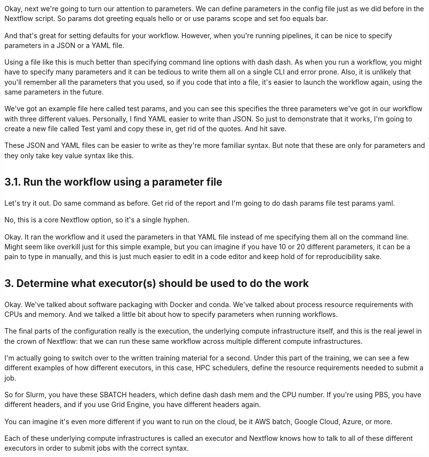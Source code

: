 Okay, next we're going to turn our attention to parameters. We can define parameters in the config file just as we did before in the Nextflow script. So params dot greeting equals hello or or use params scope and set foo equals bar.

And that's great for setting defaults for your workflow. However, when you're running pipelines, it can be nice to specify parameters in a JSON or a YAML file.

Using a file like this is much better than specifying command line options with dash dash. As when you run a workflow, you might have to specify many parameters and it can be tedious to write them all on a single CLI and error prone. Also, it is unlikely that you'll remember all the parameters that you used, so if you code that into a file, it's easier to launch the workflow again, using the same parameters in the future.

We've got an example file here called test params, and you can see this specifies the three parameters we've got in our workflow with three different values. Personally, I find YAML easier to write than JSON. So just to demonstrate that it works, I'm going to create a new file called Test yaml and copy these in, get rid of the quotes. And hit save.

These JSON and YAML files can be easier to write as they're more familiar syntax. But note that these are only for parameters and they only take key value syntax like this.

## 3.1. Run the workflow using a parameter file

Let's try it out. Do same command as before. Get rid of the report and I'm going to do dash params file test params yaml.

No, this is a core Nextflow option, so it's a single hyphen.

Okay. It ran the workflow and it used the parameters in that YAML file instead of me specifying them all on the command line. Might seem like overkill just for this simple example, but you can imagine if you have 10 or 20 different parameters, it can be a pain to type in manually, and this is just much easier to edit in a code editor and keep hold of for reproducibility sake.

## 3. Determine what executor(s) should be used to do the work

Okay. We've talked about software packaging with Docker and conda. We've talked about process resource requirements with CPUs and memory. And we talked a little bit about how to specify parameters when running workflows.

The final parts of the configuration really is the execution, the underlying compute infrastructure itself, and this is the real jewel in the crown of Nextflow: that we can run these same workflow across multiple different compute infrastructures.

I'm actually going to switch over to the written training material for a second. Under this part of the training, we can see a few different examples of how different executors, in this case, HPC schedulers, define the resource requirements needed to submit a job.

So for Slurm, you have these SBATCH headers, which define dash dash mem and the CPU number. If you're using PBS, you have different headers, and if you use Grid Engine, you have different headers again.

You can imagine it's even more different if you want to run on the cloud, be it AWS batch, Google Cloud, Azure, or more.

Each of these underlying compute infrastructures is called an executor and Nextflow knows how to talk to all of these different executors in order to submit jobs with the correct syntax.
